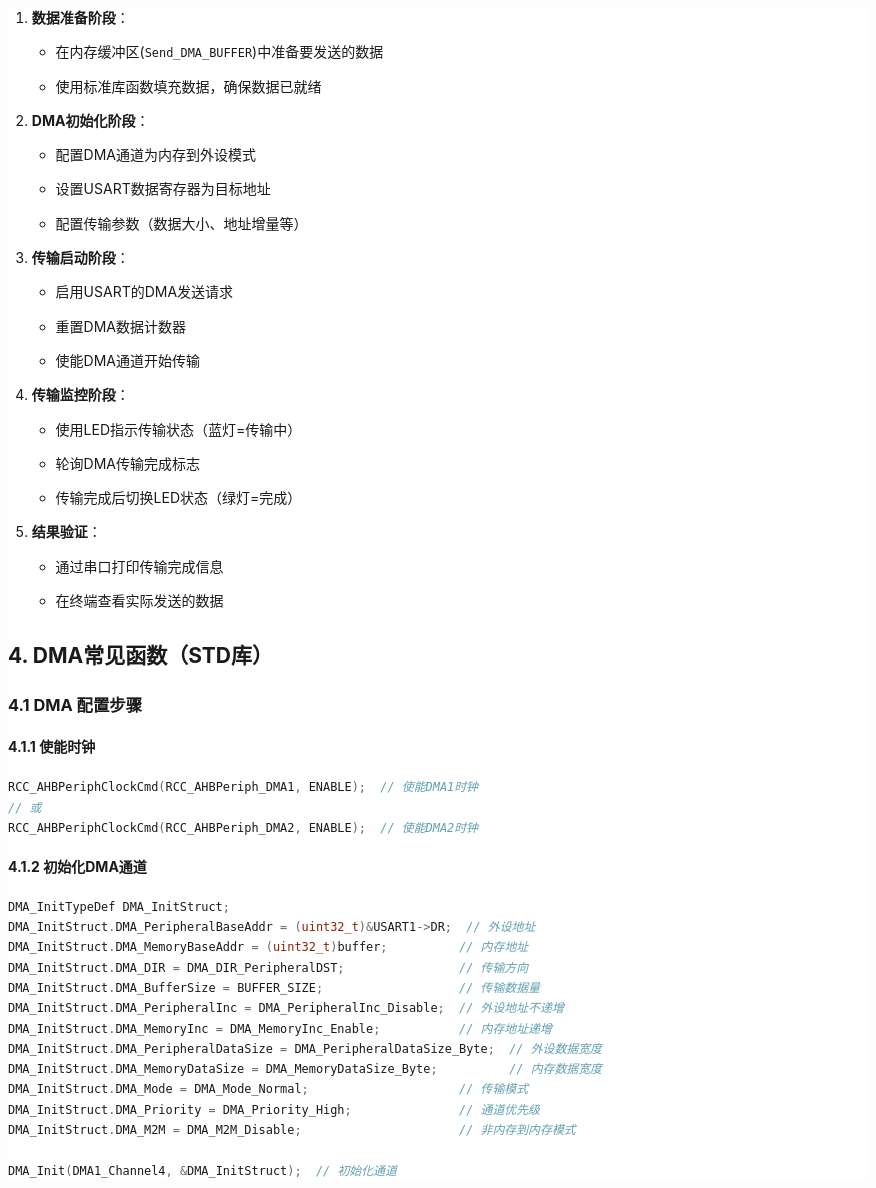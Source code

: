 1. **数据准备阶段**：
   
   - 在内存缓冲区(`Send_DMA_BUFFER`)中准备要发送的数据
   
   - 使用标准库函数填充数据，确保数据已就绪

2. **DMA初始化阶段**：
   
   - 配置DMA通道为内存到外设模式
   
   - 设置USART数据寄存器为目标地址
   
   - 配置传输参数（数据大小、地址增量等）

3. **传输启动阶段**：
   
   - 启用USART的DMA发送请求
   
   - 重置DMA数据计数器
   
   - 使能DMA通道开始传输

4. **传输监控阶段**：
   
   - 使用LED指示传输状态（蓝灯=传输中）
   
   - 轮询DMA传输完成标志
   
   - 传输完成后切换LED状态（绿灯=完成）

5. **结果验证**：
   
   - 通过串口打印传输完成信息
   
   - 在终端查看实际发送的数据

## 4. DMA常见函数（STD库）

### 4.1 DMA 配置步骤

#### 4.1.1 使能时钟

```c
RCC_AHBPeriphClockCmd(RCC_AHBPeriph_DMA1, ENABLE);  // 使能DMA1时钟
// 或
RCC_AHBPeriphClockCmd(RCC_AHBPeriph_DMA2, ENABLE);  // 使能DMA2时钟
```

#### 4.1.2 初始化DMA通道

```c
DMA_InitTypeDef DMA_InitStruct;
DMA_InitStruct.DMA_PeripheralBaseAddr = (uint32_t)&USART1->DR;  // 外设地址
DMA_InitStruct.DMA_MemoryBaseAddr = (uint32_t)buffer;          // 内存地址
DMA_InitStruct.DMA_DIR = DMA_DIR_PeripheralDST;                // 传输方向
DMA_InitStruct.DMA_BufferSize = BUFFER_SIZE;                   // 传输数据量
DMA_InitStruct.DMA_PeripheralInc = DMA_PeripheralInc_Disable;  // 外设地址不递增
DMA_InitStruct.DMA_MemoryInc = DMA_MemoryInc_Enable;           // 内存地址递增
DMA_InitStruct.DMA_PeripheralDataSize = DMA_PeripheralDataSize_Byte;  // 外设数据宽度
DMA_InitStruct.DMA_MemoryDataSize = DMA_MemoryDataSize_Byte;          // 内存数据宽度
DMA_InitStruct.DMA_Mode = DMA_Mode_Normal;                     // 传输模式
DMA_InitStruct.DMA_Priority = DMA_Priority_High;               // 通道优先级
DMA_InitStruct.DMA_M2M = DMA_M2M_Disable;                      // 非内存到内存模式

DMA_Init(DMA1_Channel4, &DMA_InitStruct);  // 初始化通道
```
